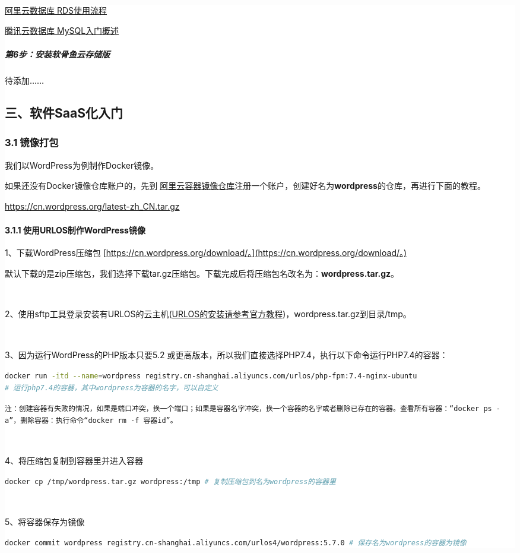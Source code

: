 [阿里云数据库 RDS使用流程](https://help.aliyun.com/product/26090.html)

[腾讯云数据库 MySQL入门概述](https://cloud.tencent.com/document/product/236/46908)

##### 第6步：安装软骨鱼云存储版



待添加……



## 三、软件SaaS化入门

### 3.1 镜像打包

我们以WordPress为例制作Docker镜像。

如果还没有Docker镜像仓库账户的，先到 <a href="https://help.aliyun.com/document_detail/60997.html#title-pge-3y6-1a5" target="_blank">阿里云容器镜像仓库</a>注册一个账户，创建好名为**wordpress**的仓库，再进行下面的教程。



https://cn.wordpress.org/latest-zh_CN.tar.gz

#### 3.1.1 使用URLOS制作WordPress镜像

1、下载WordPress压缩包 [https://cn.wordpress.org/download/。](https://cn.wordpress.org/download/。)

默认下载的是zip压缩包，我们选择下载tar.gz压缩包。下载完成后将压缩包名改名为：**wordpress.tar.gz**。

<br>

2、使用sftp工具登录安装有URLOS的云主机([URLOS的安装请参考官方教程](#第2步：安装URLOS))，wordpress.tar.gz到目录/tmp。

<br>

3、因为运行WordPress的PHP版本只要5.2 或更高版本，所以我们直接选择PHP7.4，执行以下命令运行PHP7.4的容器：

```sh
docker run -itd --name=wordpress registry.cn-shanghai.aliyuncs.com/urlos/php-fpm:7.4-nginx-ubuntu
# 运行php7.4的容器，其中wordpress为容器的名字，可以自定义
```

`注：创建容器有失败的情况，如果是端口冲突，换一个端口；如果是容器名字冲突，换一个容器的名字或者删除已存在的容器。查看所有容器：“docker ps -a”，删除容器：执行命令“docker rm -f 容器id”。`

<br>

4、将压缩包复制到容器里并进入容器

```sh
docker cp /tmp/wordpress.tar.gz wordpress:/tmp # 复制压缩包到名为wordpress的容器里
```

<br>

5、将容器保存为镜像

```sh
docker commit wordpress registry.cn-shanghai.aliyuncs.com/urlos4/wordpress:5.7.0 # 保存名为wordpress的容器为镜像
```
